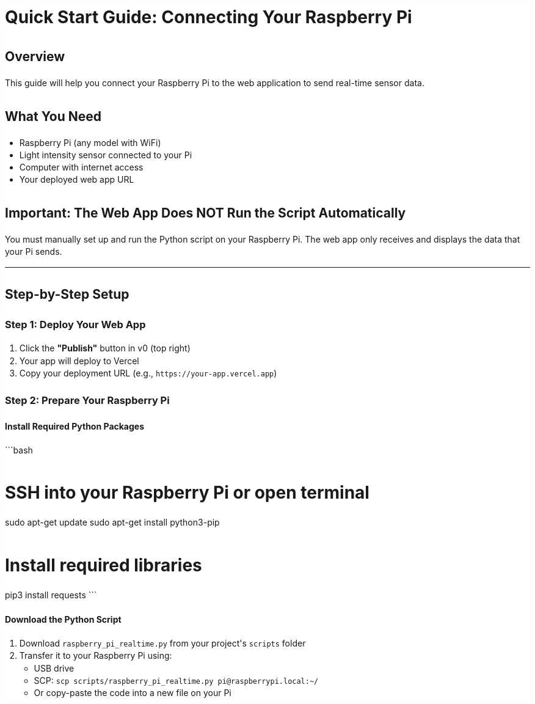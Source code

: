 # Quick Start Guide: Connecting Your Raspberry Pi

## Overview
This guide will help you connect your Raspberry Pi to the web application to send real-time sensor data.

## What You Need
- Raspberry Pi (any model with WiFi)
- Light intensity sensor connected to your Pi
- Computer with internet access
- Your deployed web app URL

## Important: The Web App Does NOT Run the Script Automatically
You must manually set up and run the Python script on your Raspberry Pi. The web app only receives and displays the data that your Pi sends.

---

## Step-by-Step Setup

### Step 1: Deploy Your Web App
1. Click the **"Publish"** button in v0 (top right)
2. Your app will deploy to Vercel
3. Copy your deployment URL (e.g., `https://your-app.vercel.app`)

### Step 2: Prepare Your Raspberry Pi

#### Install Required Python Packages
\`\`\`bash
# SSH into your Raspberry Pi or open terminal
sudo apt-get update
sudo apt-get install python3-pip

# Install required libraries
pip3 install requests
\`\`\`

#### Download the Python Script
1. Download `raspberry_pi_realtime.py` from your project's `scripts` folder
2. Transfer it to your Raspberry Pi using:
   - USB drive
   - SCP: `scp scripts/raspberry_pi_realtime.py pi@raspberrypi.local:~/`
   - Or copy-paste the code into a new file on your Pi
